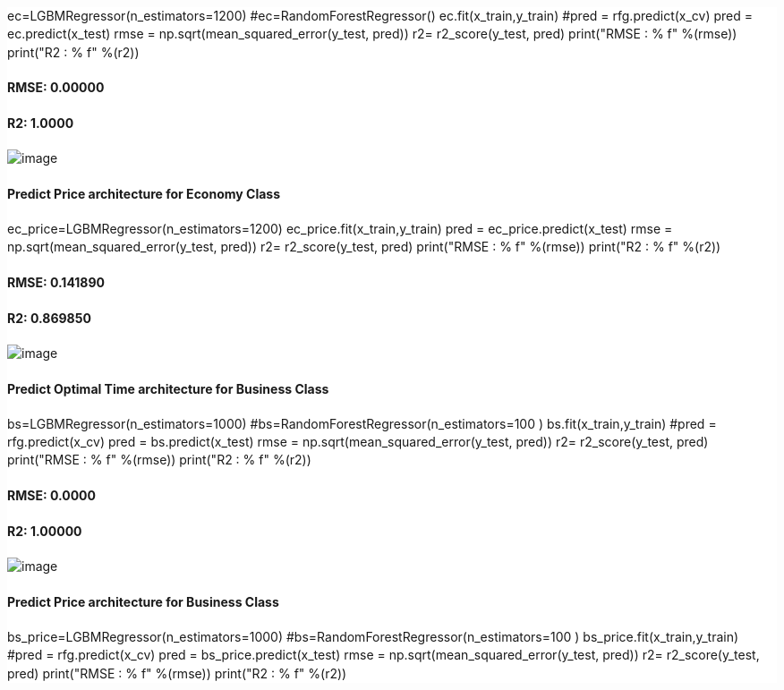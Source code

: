 ec=LGBMRegressor(n_estimators=1200)
#ec=RandomForestRegressor()
ec.fit(x_train,y_train)
#pred = rfg.predict(x_cv)
pred = ec.predict(x_test)
rmse = np.sqrt(mean_squared_error(y_test, pred))
r2= r2_score(y_test, pred)
print("RMSE : % f" %(rmse))
print("R2 : % f" %(r2))

#### RMSE: 0.00000
#### R2: 1.0000

![image](https://user-images.githubusercontent.com/80449168/120228944-c527b300-c269-11eb-8c4b-23acbf0c0aa1.png)

#### Predict Price architecture for Economy Class

ec_price=LGBMRegressor(n_estimators=1200)
ec_price.fit(x_train,y_train)
pred = ec_price.predict(x_test)
rmse = np.sqrt(mean_squared_error(y_test, pred))
r2= r2_score(y_test, pred)
print("RMSE : % f" %(rmse))
print("R2 : % f" %(r2))

#### RMSE: 0.141890
#### R2: 0.869850

![image](https://user-images.githubusercontent.com/80449168/120229193-39faed00-c26a-11eb-914d-1579b27805e7.png)

#### Predict Optimal Time architecture for Business Class

bs=LGBMRegressor(n_estimators=1000)
#bs=RandomForestRegressor(n_estimators=100 )
bs.fit(x_train,y_train)
#pred = rfg.predict(x_cv)
pred = bs.predict(x_test)
rmse = np.sqrt(mean_squared_error(y_test, pred))
r2= r2_score(y_test, pred)
print("RMSE : % f" %(rmse))
print("R2 : % f" %(r2))

#### RMSE: 0.0000
#### R2: 1.00000

![image](https://user-images.githubusercontent.com/80449168/120229313-7dedf200-c26a-11eb-99b6-a3fe99303af7.png)

#### Predict Price architecture for Business Class

bs_price=LGBMRegressor(n_estimators=1000)
#bs=RandomForestRegressor(n_estimators=100 )
bs_price.fit(x_train,y_train)
#pred = rfg.predict(x_cv)
pred = bs_price.predict(x_test)
rmse = np.sqrt(mean_squared_error(y_test, pred))
r2= r2_score(y_test, pred)
print("RMSE : % f" %(rmse))
print("R2 : % f" %(r2))
